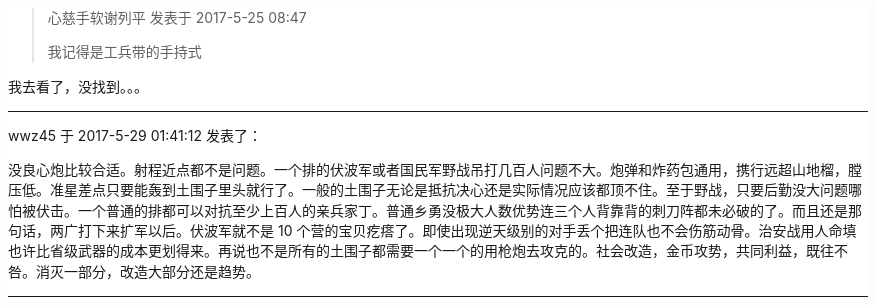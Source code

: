 > 心慈手软谢列平 发表于 2017-5-25 08:47
>
> 我记得是工兵带的手持式

我去看了，没找到。。。

---

wwz45 于 2017-5-29 01:41:12 发表了：

没良心炮比较合适。射程近点都不是问题。一个排的伏波军或者国民军野战吊打几百人问题不大。炮弹和炸药包通用，携行远超山地榴，膛压低。准星差点只要能轰到土围子里头就行了。一般的土围子无论是抵抗决心还是实际情况应该都顶不住。至于野战，只要后勤没大问题哪怕被伏击。一个普通的排都可以对抗至少上百人的亲兵家丁。普通乡勇没极大人数优势连三个人背靠背的刺刀阵都未必破的了。而且还是那句话，两广打下来扩军以后。伏波军就不是 10 个营的宝贝疙瘩了。即使出现逆天级别的对手丢个把连队也不会伤筋动骨。治安战用人命填也许比省级武器的成本更划得来。再说也不是所有的土围子都需要一个一个的用枪炮去攻克的。社会改造，金币攻势，共同利益，既往不咎。消灭一部分，改造大部分还是趋势。

---
